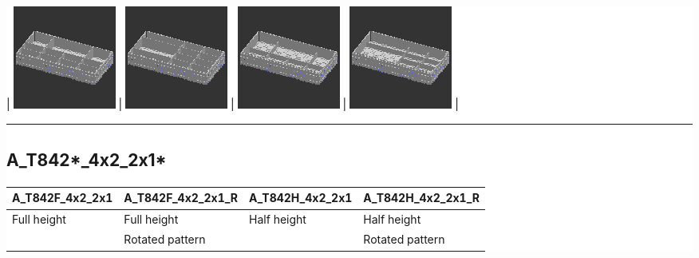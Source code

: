 | ![preview](png/A_T842F_4x2_1-2-1.png) | ![preview](png/A_T842F_4x2_1-2-1_R.png) | ![preview](png/A_T842H_4x2_1-2-1.png) | ![preview](png/A_T842H_4x2_1-2-1_R.png) | 


---
## A_T842*_4x2_2x1*
| **A_T842F_4x2_2x1** | **A_T842F_4x2_2x1_R** | **A_T842H_4x2_2x1** | **A_T842H_4x2_2x1_R** | 
| --- | --- | --- | --- | 
| Full height | Full height | Half height | Half height | 
|  | Rotated pattern |  | Rotated pattern | 